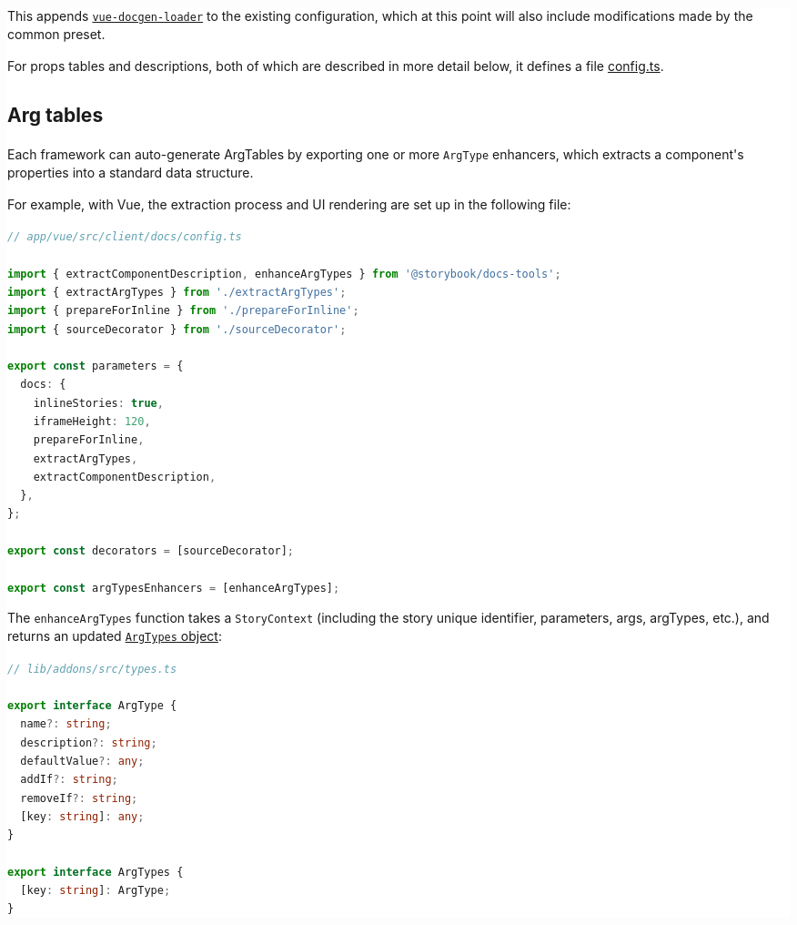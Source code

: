 This appends [`vue-docgen-loader`](https://github.com/pocka/vue-docgen-loader) to the existing configuration, which at this point will also include modifications made by the common preset.

For props tables and descriptions, both of which are described in more detail below, it defines a file [config.ts](https://github.com/storybookjs/storybook/blob/next/app/vue/src/client/docs/config.ts).

## Arg tables

Each framework can auto-generate ArgTables by exporting one or more `ArgType` enhancers, which extracts a component's properties into a standard data structure.

For example, with Vue, the extraction process and UI rendering are set up  in the following file:

```ts
// app/vue/src/client/docs/config.ts

import { extractComponentDescription, enhanceArgTypes } from '@storybook/docs-tools';
import { extractArgTypes } from './extractArgTypes';
import { prepareForInline } from './prepareForInline';
import { sourceDecorator } from './sourceDecorator';

export const parameters = {
  docs: {
    inlineStories: true,
    iframeHeight: 120,
    prepareForInline,
    extractArgTypes,
    extractComponentDescription,
  },
};

export const decorators = [sourceDecorator];

export const argTypesEnhancers = [enhanceArgTypes];
```

The `enhanceArgTypes` function takes a `StoryContext` (including the story unique identifier, parameters, args, argTypes, etc.), and returns an updated [`ArgTypes` object](https://github.com/storybookjs/storybook/blob/master/lib/addons/src/types.ts#L39-L48):

```ts
// lib/addons/src/types.ts

export interface ArgType {
  name?: string;
  description?: string;
  defaultValue?: any;
  addIf?: string;
  removeIf?: string;
  [key: string]: any;
}

export interface ArgTypes {
  [key: string]: ArgType;
}
```
